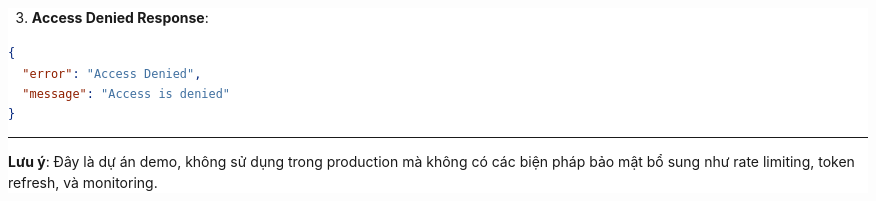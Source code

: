 3. **Access Denied Response**:
```json
{
  "error": "Access Denied",
  "message": "Access is denied"
}
```

---

**Lưu ý**: Đây là dự án demo, không sử dụng trong production mà không có các biện pháp bảo mật bổ sung như rate limiting, token refresh, và monitoring.
